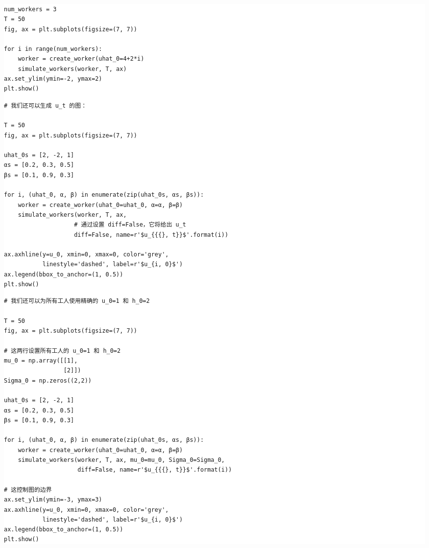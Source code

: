 ```{code-cell} ipython3
num_workers = 3
T = 50
fig, ax = plt.subplots(figsize=(7, 7))

for i in range(num_workers):
    worker = create_worker(uhat_0=4+2*i)
    simulate_workers(worker, T, ax)
ax.set_ylim(ymin=-2, ymax=2)
plt.show()
```

```{code-cell} ipython3
# 我们还可以生成 u_t 的图：

T = 50
fig, ax = plt.subplots(figsize=(7, 7))

uhat_0s = [2, -2, 1]
αs = [0.2, 0.3, 0.5]
βs = [0.1, 0.9, 0.3]

for i, (uhat_0, α, β) in enumerate(zip(uhat_0s, αs, βs)):
    worker = create_worker(uhat_0=uhat_0, α=α, β=β)
    simulate_workers(worker, T, ax,
                    # 通过设置 diff=False，它将给出 u_t
                    diff=False, name=r'$u_{{{}, t}}$'.format(i))
    
ax.axhline(y=u_0, xmin=0, xmax=0, color='grey', 
           linestyle='dashed', label=r'$u_{i, 0}$')
ax.legend(bbox_to_anchor=(1, 0.5))
plt.show()
```

```{code-cell} ipython3
# 我们还可以为所有工人使用精确的 u_0=1 和 h_0=2

T = 50
fig, ax = plt.subplots(figsize=(7, 7))

# 这两行设置所有工人的 u_0=1 和 h_0=2
mu_0 = np.array([[1],
                 [2]])
Sigma_0 = np.zeros((2,2))

uhat_0s = [2, -2, 1]
αs = [0.2, 0.3, 0.5]
βs = [0.1, 0.9, 0.3]

for i, (uhat_0, α, β) in enumerate(zip(uhat_0s, αs, βs)):
    worker = create_worker(uhat_0=uhat_0, α=α, β=β)
    simulate_workers(worker, T, ax, mu_0=mu_0, Sigma_0=Sigma_0, 
                     diff=False, name=r'$u_{{{}, t}}$'.format(i))
    
# 这控制图的边界
ax.set_ylim(ymin=-3, ymax=3)
ax.axhline(y=u_0, xmin=0, xmax=0, color='grey', 
           linestyle='dashed', label=r'$u_{i, 0}$')
ax.legend(bbox_to_anchor=(1, 0.5))
plt.show()
```
